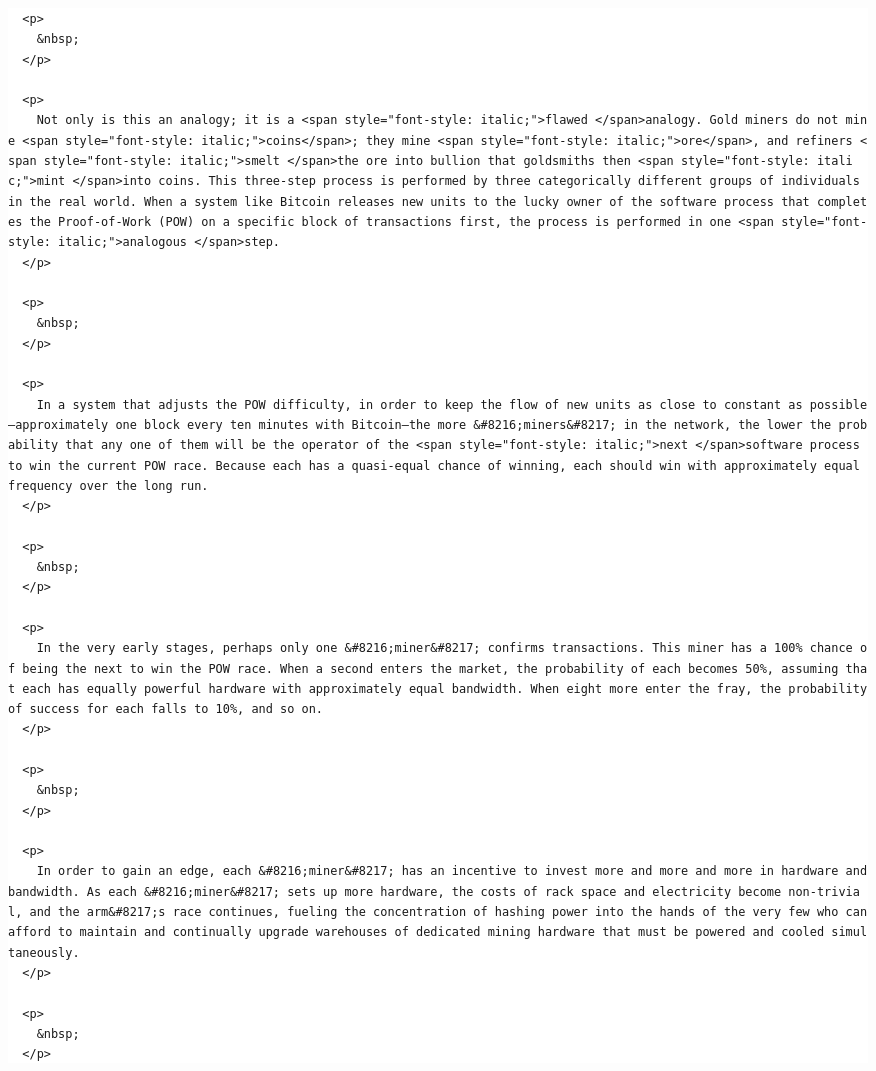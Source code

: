       <p>
        &nbsp;
      </p>
      
      <p>
        Not only is this an analogy; it is a <span style="font-style: italic;">flawed </span>analogy. Gold miners do not mine <span style="font-style: italic;">coins</span>; they mine <span style="font-style: italic;">ore</span>, and refiners <span style="font-style: italic;">smelt </span>the ore into bullion that goldsmiths then <span style="font-style: italic;">mint </span>into coins. This three-step process is performed by three categorically different groups of individuals in the real world. When a system like Bitcoin releases new units to the lucky owner of the software process that completes the Proof-of-Work (POW) on a specific block of transactions first, the process is performed in one <span style="font-style: italic;">analogous </span>step.
      </p>
      
      <p>
        &nbsp;
      </p>
      
      <p>
        In a system that adjusts the POW difficulty, in order to keep the flow of new units as close to constant as possible—approximately one block every ten minutes with Bitcoin—the more &#8216;miners&#8217; in the network, the lower the probability that any one of them will be the operator of the <span style="font-style: italic;">next </span>software process to win the current POW race. Because each has a quasi-equal chance of winning, each should win with approximately equal frequency over the long run.
      </p>
      
      <p>
        &nbsp;
      </p>
      
      <p>
        In the very early stages, perhaps only one &#8216;miner&#8217; confirms transactions. This miner has a 100% chance of being the next to win the POW race. When a second enters the market, the probability of each becomes 50%, assuming that each has equally powerful hardware with approximately equal bandwidth. When eight more enter the fray, the probability of success for each falls to 10%, and so on.
      </p>
      
      <p>
        &nbsp;
      </p>
      
      <p>
        In order to gain an edge, each &#8216;miner&#8217; has an incentive to invest more and more and more in hardware and bandwidth. As each &#8216;miner&#8217; sets up more hardware, the costs of rack space and electricity become non-trivial, and the arm&#8217;s race continues, fueling the concentration of hashing power into the hands of the very few who can afford to maintain and continually upgrade warehouses of dedicated mining hardware that must be powered and cooled simultaneously.
      </p>
      
      <p>
        &nbsp;
      </p>
      
